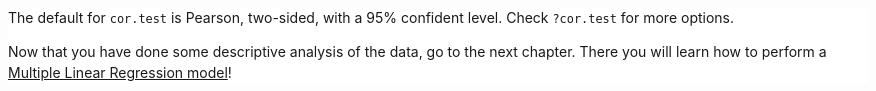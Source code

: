 The default for `cor.test` is Pearson, two-sided, with a 95% confident
level. Check `?cor.test` for more options.  


Now that you have done some descriptive analysis of the data, go to the
next chapter. There you will learn how to perform a [Multiple Linear
Regression model](2-MultipleLinearRegression.md)\!
